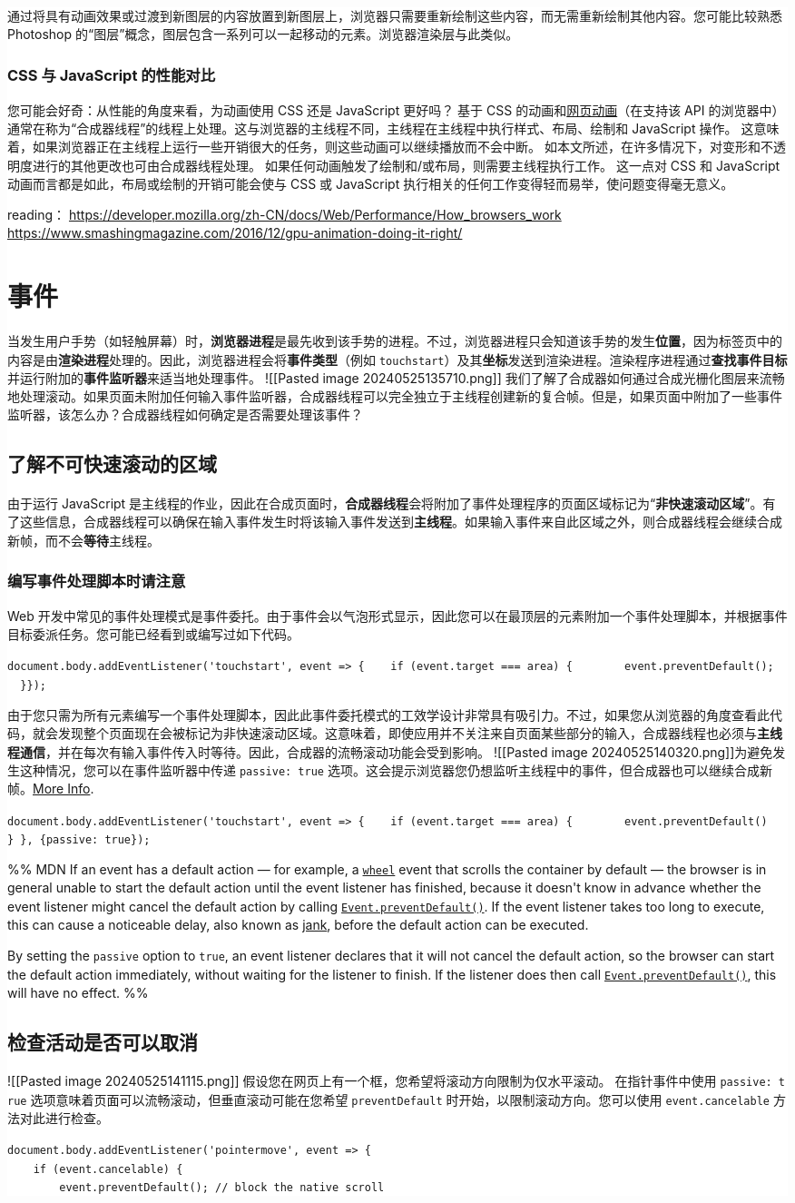 通过将具有动画效果或过渡到新图层的内容放置到新图层上，浏览器只需要重新绘制这些内容，而无需重新绘制其他内容。您可能比较熟悉 Photoshop 的“图层”概念，图层包含一系列可以一起移动的元素。浏览器渲染层与此类似。
### CSS 与 JavaScript 的性能对比
您可能会好奇：从性能的角度来看，为动画使用 CSS 还是 JavaScript 更好吗？
基于 CSS 的动画和[网页动画](https://web.dev/articles/web-animations?hl=zh-cn)（在支持该 API 的浏览器中）通常在称为“合成器线程”的线程上处理。这与浏览器的主线程不同，主线程在主线程中执行样式、布局、绘制和 JavaScript 操作。 这意味着，如果浏览器正在主线程上运行一些开销很大的任务，则这些动画可以继续播放而不会中断。
如本文所述，在许多情况下，对变形和不透明度进行的其他更改也可由合成器线程处理。
如果任何动画触发了绘制和/或布局，则需要主线程执行工作。 这一点对 CSS 和 JavaScript 动画而言都是如此，布局或绘制的开销可能会使与 CSS 或 JavaScript 执行相关的任何工作变得轻而易举，使问题变得毫无意义。

reading：
https://developer.mozilla.org/zh-CN/docs/Web/Performance/How_browsers_work
https://www.smashingmagazine.com/2016/12/gpu-animation-doing-it-right/

# 事件
当发生用户手势（如轻触屏幕）时，**浏览器进程**是最先收到该手势的进程。不过，浏览器进程只会知道该手势的发生**位置**，因为标签页中的内容是由**渲染进程**处理的。因此，浏览器进程会将**事件类型**（例如 `touchstart`）及其**坐标**发送到渲染进程。渲染程序进程通过**查找事件目标**并运行附加的**事件监听器**来适当地处理事件。
![[Pasted image 20240525135710.png]]
我们了解了合成器如何通过合成光栅化图层来流畅地处理滚动。如果页面未附加任何输入事件监听器，合成器线程可以完全独立于主线程创建新的复合帧。但是，如果页面中附加了一些事件监听器，该怎么办？合成器线程如何确定是否需要处理该事件？
## 了解不可快速滚动的区域
由于运行 JavaScript 是主线程的作业，因此在合成页面时，**合成器线程**会将附加了事件处理程序的页面区域标记为“**非快速滚动区域**”。有了这些信息，合成器线程可以确保在输入事件发生时将该输入事件发送到**主线程**。如果输入事件来自此区域之外，则合成器线程会继续合成新帧，而不会**等待**主线程。
### 编写事件处理脚本时请注意
Web 开发中常见的事件处理模式是事件委托。由于事件会以气泡形式显示，因此您可以在最顶层的元素附加一个事件处理脚本，并根据事件目标委派任务。您可能已经看到或编写过如下代码。
```
document.body.addEventListener('touchstart', event => {    if (event.target === area) {        event.preventDefault();    }});
```
由于您只需为所有元素编写一个事件处理脚本，因此此事件委托模式的工效学设计非常具有吸引力。不过，如果您从浏览器的角度查看此代码，就会发现整个页面现在会被标记为非快速滚动区域。这意味着，即使应用并不关注来自页面某些部分的输入，合成器线程也必须与**主线程通信**，并在每次有输入事件传入时等待。因此，合成器的流畅滚动功能会受到影响。
![[Pasted image 20240525140320.png]]为避免发生这种情况，您可以在事件监听器中传递 `passive: true` 选项。这会提示浏览器您仍想监听主线程中的事件，但合成器也可以继续合成新帧。[More Info](https://developer.mozilla.org/en-US/docs/Web/API/EventTarget/addEventListener#using_passive_listeners).
```
document.body.addEventListener('touchstart', event => {    if (event.target === area) {        event.preventDefault()    } }, {passive: true});
```
%% MDN
If an event has a default action — for example, a [`wheel`](https://developer.mozilla.org/en-US/docs/Web/API/Element/wheel_event "wheel") event that scrolls the container by default — the browser is in general unable to start the default action until the event listener has finished, because it doesn't know in advance whether the event listener might cancel the default action by calling [`Event.preventDefault()`](https://developer.mozilla.org/en-US/docs/Web/API/Event/preventDefault). If the event listener takes too long to execute, this can cause a noticeable delay, also known as [jank](https://developer.mozilla.org/en-US/docs/Glossary/Jank), before the default action can be executed.

By setting the `passive` option to `true`, an event listener declares that it will not cancel the default action, so the browser can start the default action immediately, without waiting for the listener to finish. If the listener does then call [`Event.preventDefault()`](https://developer.mozilla.org/en-US/docs/Web/API/Event/preventDefault), this will have no effect.
%%
## 检查活动是否可以取消
![[Pasted image 20240525141115.png]]
假设您在网页上有一个框，您希望将滚动方向限制为仅水平滚动。
在指针事件中使用 `passive: true` 选项意味着页面可以流畅滚动，但垂直滚动可能在您希望 `preventDefault` 时开始，以限制滚动方向。您可以使用 `event.cancelable` 方法对此进行检查。
```
document.body.addEventListener('pointermove', event => {    
	if (event.cancelable) {        
		event.preventDefault(); // block the native scroll 
```